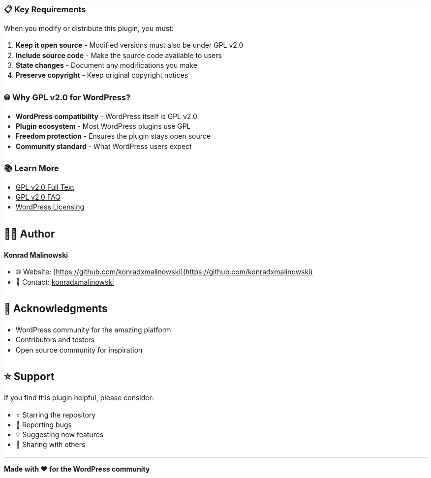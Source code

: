### 📋 Key Requirements

When you modify or distribute this plugin, you must:

1. **Keep it open source** - Modified versions must also be under GPL v2.0
2. **Include source code** - Make the source code available to users
3. **State changes** - Document any modifications you make
4. **Preserve copyright** - Keep original copyright notices

### 🌐 Why GPL v2.0 for WordPress?

- **WordPress compatibility** - WordPress itself is GPL v2.0
- **Plugin ecosystem** - Most WordPress plugins use GPL
- **Freedom protection** - Ensures the plugin stays open source
- **Community standard** - What WordPress users expect

### 📚 Learn More

- [GPL v2.0 Full Text](https://www.gnu.org/licenses/gpl-2.0.html)
- [GPL v2.0 FAQ](https://www.gnu.org/licenses/gpl-2.0-faq.html)
- [WordPress Licensing](https://wordpress.org/about/license/)

## 👨‍💻 Author

**Konrad Malinowski**

- 🌐 Website: [https://github.com/konradxmalinowski](https://github.com/konradxmalinowski)
- 📧 Contact: [konradxmalinowski](https://github.com/konradxmalinowski)

## 🙏 Acknowledgments

- WordPress community for the amazing platform
- Contributors and testers
- Open source community for inspiration

## ⭐ Support

If you find this plugin helpful, please consider:

- ⭐ Starring the repository
- 🐛 Reporting bugs
- 💡 Suggesting new features
- 📢 Sharing with others

---

**Made with ❤️ for the WordPress community**
